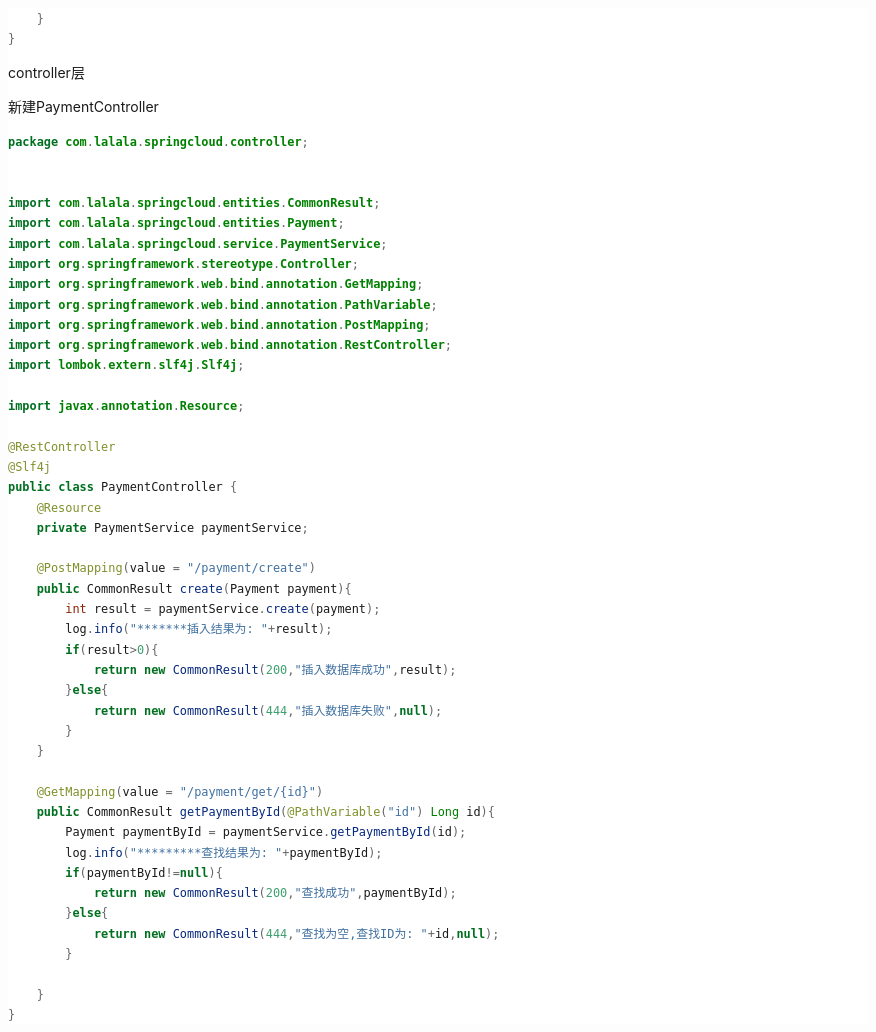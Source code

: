 ```java
    }
}
```

controller层

新建PaymentController

```java
package com.lalala.springcloud.controller;


import com.lalala.springcloud.entities.CommonResult;
import com.lalala.springcloud.entities.Payment;
import com.lalala.springcloud.service.PaymentService;
import org.springframework.stereotype.Controller;
import org.springframework.web.bind.annotation.GetMapping;
import org.springframework.web.bind.annotation.PathVariable;
import org.springframework.web.bind.annotation.PostMapping;
import org.springframework.web.bind.annotation.RestController;
import lombok.extern.slf4j.Slf4j;

import javax.annotation.Resource;

@RestController
@Slf4j
public class PaymentController {
    @Resource
    private PaymentService paymentService;

    @PostMapping(value = "/payment/create")
    public CommonResult create(Payment payment){
        int result = paymentService.create(payment);
        log.info("*******插入结果为: "+result);
        if(result>0){
            return new CommonResult(200,"插入数据库成功",result);
        }else{
            return new CommonResult(444,"插入数据库失败",null);
        }
    }

    @GetMapping(value = "/payment/get/{id}")
    public CommonResult getPaymentById(@PathVariable("id") Long id){
        Payment paymentById = paymentService.getPaymentById(id);
        log.info("*********查找结果为: "+paymentById);
        if(paymentById!=null){
            return new CommonResult(200,"查找成功",paymentById);
        }else{
            return new CommonResult(444,"查找为空,查找ID为: "+id,null);
        }

    }
}
```
